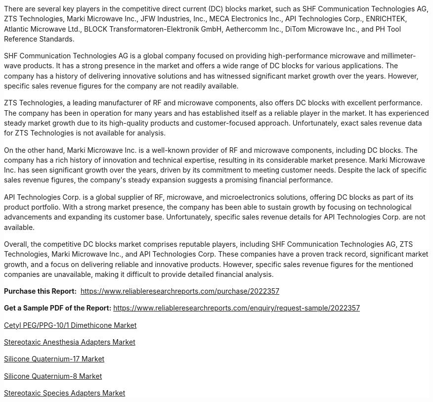 <p><p>There are several key players in the competitive direct current (DC) blocks market, such as SHF Communication Technologies AG, ZTS Technologies, Marki Microwave Inc., JFW Industries, Inc., MECA Electronics Inc., API Technologies Corp., ENRICHTEK, Atlantic Microwave Ltd., BLOCK Transformatoren-Elektronik GmbH, Aethercomm Inc., DiTom Microwave Inc., and PH Tool Reference Standards.</p><p>SHF Communication Technologies AG is a global company focused on providing high-performance microwave and millimeter-wave products. It has a strong presence in the market and offers a wide range of DC blocks for various applications. The company has a history of delivering innovative solutions and has witnessed significant market growth over the years. However, specific sales revenue figures for the company are not readily available.</p><p>ZTS Technologies, a leading manufacturer of RF and microwave components, also offers DC blocks with excellent performance. The company has been in operation for many years and has established itself as a reliable player in the market. It has experienced steady market growth due to its high-quality products and customer-focused approach. Unfortunately, exact sales revenue data for ZTS Technologies is not available for analysis.</p><p>On the other hand, Marki Microwave Inc. is a well-known provider of RF and microwave components, including DC blocks. The company has a rich history of innovation and technical expertise, resulting in its considerable market presence. Marki Microwave Inc. has seen significant growth over the years, driven by its commitment to meeting customer needs. Despite the lack of specific sales revenue figures, the company's steady expansion suggests a promising financial performance.</p><p>API Technologies Corp. is a global supplier of RF, microwave, and microelectronics solutions, offering DC blocks as part of its product portfolio. With a strong market presence, the company has been able to sustain growth by focusing on technological advancements and expanding its customer base. Unfortunately, specific sales revenue details for API Technologies Corp. are not available.</p><p>Overall, the competitive DC blocks market comprises reputable players, including SHF Communication Technologies AG, ZTS Technologies, Marki Microwave Inc., and API Technologies Corp. These companies have a proven track record, significant market growth, and a focus on delivering reliable and innovative products. However, specific sales revenue figures for the mentioned companies are unavailable, making it difficult to provide detailed financial analysis.</p></p>
<p><strong>Purchase this Report:</strong>&nbsp;&nbsp;<a href="https://www.reliableresearchreports.com/purchase/2022357">https://www.reliableresearchreports.com/purchase/2022357</a></p>
<p></p>
<p><strong>Get a Sample PDF of the Report:</strong>&nbsp;<a href="https://www.reliableresearchreports.com/enquiry/request-sample/2022357">https://www.reliableresearchreports.com/enquiry/request-sample/2022357</a></p>
<p><p><a href="https://medium.com/@coltruecker/cetyl-peg-ppg-10-1-dimethicone-market-trends-forecast-and-competitive-analysis-to-2030-0a7fa9b5767f">Cetyl PEG/PPG-10/1 Dimethicone Market</a></p><p><a href="https://github.com/ruslanpoljakovrd177/Market-Research-Report-List-1/blob/main/stereotaxic-anesthesia-adapters-market.md">Stereotaxic Anesthesia Adapters Market</a></p><p><a href="https://medium.com/@juananienow/silicone-quaternium-17-market-outlook-industry-overview-and-forecast-2023-to-2030-eff7f8c851c1">Silicone Quaternium-17 Market</a></p><p><a href="https://medium.com/@jaydonhyatt2023/silicone-quaternium-8-market-insight-market-trends-growth-forecasted-from-2023-to-2030-47490bea67d6">Silicone Quaternium-8 Market</a></p><p><a href="https://github.com/grishafomin4852/Market-Research-Report-List-1/blob/main/stereotaxic-species-adapters-market.md">Stereotaxic Species Adapters Market</a></p></p>
